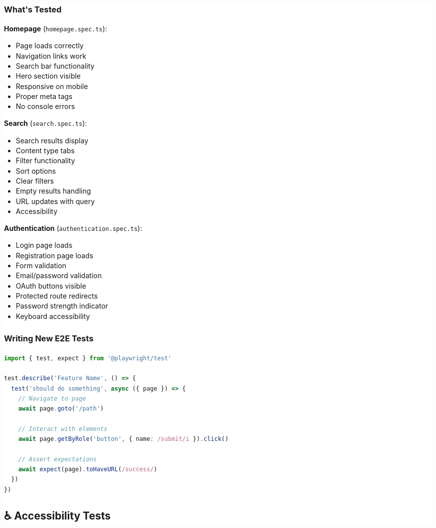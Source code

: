 ### What's Tested

**Homepage** (`homepage.spec.ts`):

- Page loads correctly
- Navigation links work
- Search bar functionality
- Hero section visible
- Responsive on mobile
- Proper meta tags
- No console errors

**Search** (`search.spec.ts`):

- Search results display
- Content type tabs
- Filter functionality
- Sort options
- Clear filters
- Empty results handling
- URL updates with query
- Accessibility

**Authentication** (`authentication.spec.ts`):

- Login page loads
- Registration page loads
- Form validation
- Email/password validation
- OAuth buttons visible
- Protected route redirects
- Password strength indicator
- Keyboard accessibility

### Writing New E2E Tests

```typescript
import { test, expect } from '@playwright/test'

test.describe('Feature Name', () => {
  test('should do something', async ({ page }) => {
    // Navigate to page
    await page.goto('/path')

    // Interact with elements
    await page.getByRole('button', { name: /submit/i }).click()

    // Assert expectations
    await expect(page).toHaveURL(/success/)
  })
})
```

## ♿ Accessibility Tests
